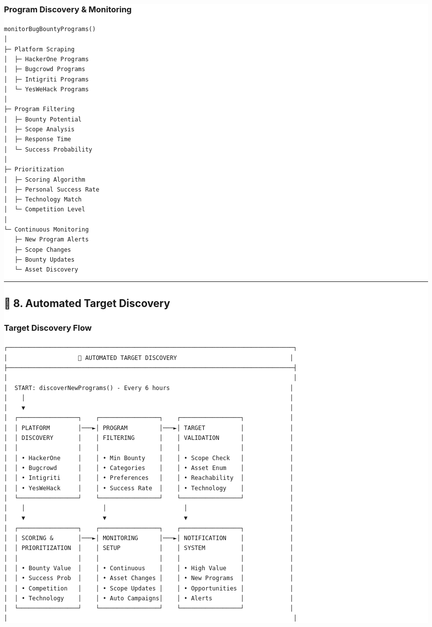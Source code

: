 ### **Program Discovery & Monitoring**
```
monitorBugBountyPrograms()
│
├─ Platform Scraping
│  ├─ HackerOne Programs
│  ├─ Bugcrowd Programs
│  ├─ Intigriti Programs
│  └─ YesWeHack Programs
│
├─ Program Filtering
│  ├─ Bounty Potential
│  ├─ Scope Analysis
│  ├─ Response Time
│  └─ Success Probability
│
├─ Prioritization
│  ├─ Scoring Algorithm
│  ├─ Personal Success Rate
│  ├─ Technology Match
│  └─ Competition Level
│
└─ Continuous Monitoring
   ├─ New Program Alerts
   ├─ Scope Changes
   ├─ Bounty Updates
   └─ Asset Discovery
```

---

## 🎯 **8. Automated Target Discovery**

### **Target Discovery Flow**
```
┌─────────────────────────────────────────────────────────────────────────────────┐
│                    🎯 AUTOMATED TARGET DISCOVERY                                │
├─────────────────────────────────────────────────────────────────────────────────┤
│                                                                                 │
│  START: discoverNewPrograms() - Every 6 hours                                  │
│    │                                                                           │
│    ▼                                                                           │
│  ┌─────────────────┐    ┌─────────────────┐    ┌─────────────────┐             │
│  │ PLATFORM        │───►│ PROGRAM         │───►│ TARGET          │             │
│  │ DISCOVERY       │    │ FILTERING       │    │ VALIDATION      │             │
│  │                 │    │                 │    │                 │             │
│  │ • HackerOne     │    │ • Min Bounty    │    │ • Scope Check   │             │
│  │ • Bugcrowd      │    │ • Categories    │    │ • Asset Enum    │             │
│  │ • Intigriti     │    │ • Preferences   │    │ • Reachability  │             │
│  │ • YesWeHack     │    │ • Success Rate  │    │ • Technology    │             │
│  └─────────────────┘    └─────────────────┘    └─────────────────┘             │
│    │                      │                      │                             │
│    ▼                      ▼                      ▼                             │
│  ┌─────────────────┐    ┌─────────────────┐    ┌─────────────────┐             │
│  │ SCORING &       │───►│ MONITORING      │───►│ NOTIFICATION    │             │
│  │ PRIORITIZATION  │    │ SETUP           │    │ SYSTEM          │             │
│  │                 │    │                 │    │                 │             │
│  │ • Bounty Value  │    │ • Continuous    │    │ • High Value    │             │
│  │ • Success Prob  │    │ • Asset Changes │    │ • New Programs  │             │
│  │ • Competition   │    │ • Scope Updates │    │ • Opportunities │             │
│  │ • Technology    │    │ • Auto Campaigns│    │ • Alerts        │             │
│  └─────────────────┘    └─────────────────┘    └─────────────────┘             │
│                                                                                 │
```